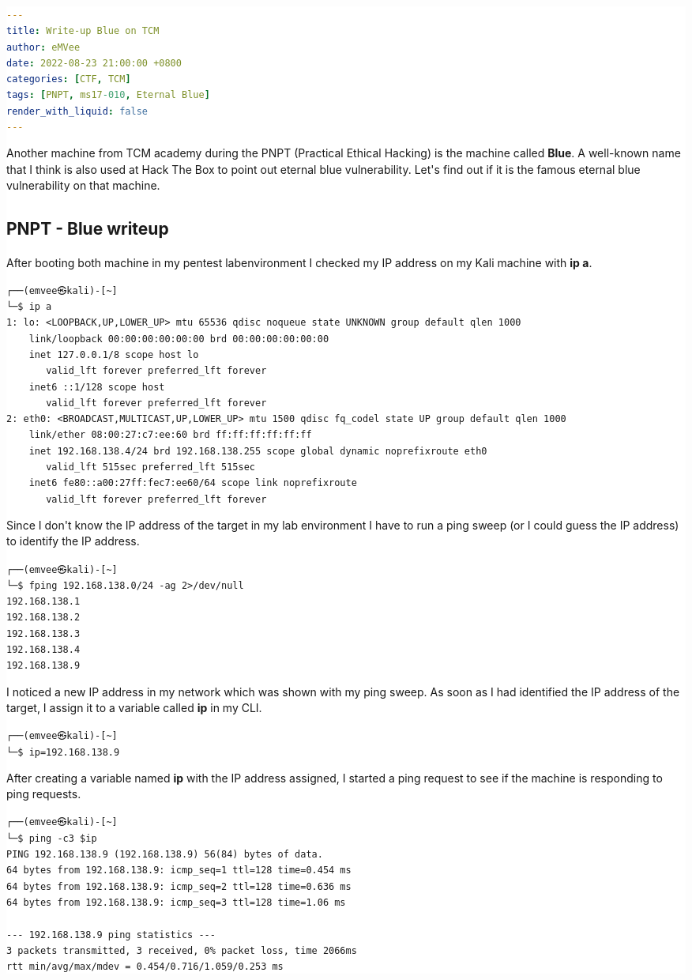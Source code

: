 ```yaml
---
title: Write-up Blue on TCM
author: eMVee
date: 2022-08-23 21:00:00 +0800
categories: [CTF, TCM]
tags: [PNPT, ms17-010, Eternal Blue]
render_with_liquid: false
---
```


Another machine from TCM academy during the PNPT (Practical Ethical Hacking) is the machine called **Blue**. A well-known name that I think is also used at Hack The Box to point out eternal blue vulnerability. Let's find out if it is the famous eternal blue vulnerability on that machine.
## PNPT - Blue writeup

After booting both machine in my pentest labenvironment I checked my IP address on my Kali machine with **ip a**.
~~~
┌──(emvee㉿kali)-[~]
└─$ ip a            
1: lo: <LOOPBACK,UP,LOWER_UP> mtu 65536 qdisc noqueue state UNKNOWN group default qlen 1000
    link/loopback 00:00:00:00:00:00 brd 00:00:00:00:00:00
    inet 127.0.0.1/8 scope host lo
       valid_lft forever preferred_lft forever
    inet6 ::1/128 scope host 
       valid_lft forever preferred_lft forever
2: eth0: <BROADCAST,MULTICAST,UP,LOWER_UP> mtu 1500 qdisc fq_codel state UP group default qlen 1000
    link/ether 08:00:27:c7:ee:60 brd ff:ff:ff:ff:ff:ff
    inet 192.168.138.4/24 brd 192.168.138.255 scope global dynamic noprefixroute eth0
       valid_lft 515sec preferred_lft 515sec
    inet6 fe80::a00:27ff:fec7:ee60/64 scope link noprefixroute 
       valid_lft forever preferred_lft forever
~~~
Since I don't know the IP address of the target in my lab environment I have to run a ping sweep (or I could guess the IP address) to identify the IP address.
~~~                              
┌──(emvee㉿kali)-[~]
└─$ fping 192.168.138.0/24 -ag 2>/dev/null
192.168.138.1
192.168.138.2
192.168.138.3
192.168.138.4
192.168.138.9
~~~
I noticed a new IP address in my network which was shown with my ping sweep. As soon as I had identified the IP address of the target, I assign it to a variable called **ip** in my CLI.
~~~
┌──(emvee㉿kali)-[~]
└─$ ip=192.168.138.9
~~~
After creating a variable named **ip** with the IP address assigned, I started a ping request to see if the machine is responding to ping requests.
~~~
┌──(emvee㉿kali)-[~]
└─$ ping -c3 $ip            
PING 192.168.138.9 (192.168.138.9) 56(84) bytes of data.
64 bytes from 192.168.138.9: icmp_seq=1 ttl=128 time=0.454 ms
64 bytes from 192.168.138.9: icmp_seq=2 ttl=128 time=0.636 ms
64 bytes from 192.168.138.9: icmp_seq=3 ttl=128 time=1.06 ms

--- 192.168.138.9 ping statistics ---
3 packets transmitted, 3 received, 0% packet loss, time 2066ms
rtt min/avg/max/mdev = 0.454/0.716/1.059/0.253 ms
~~~